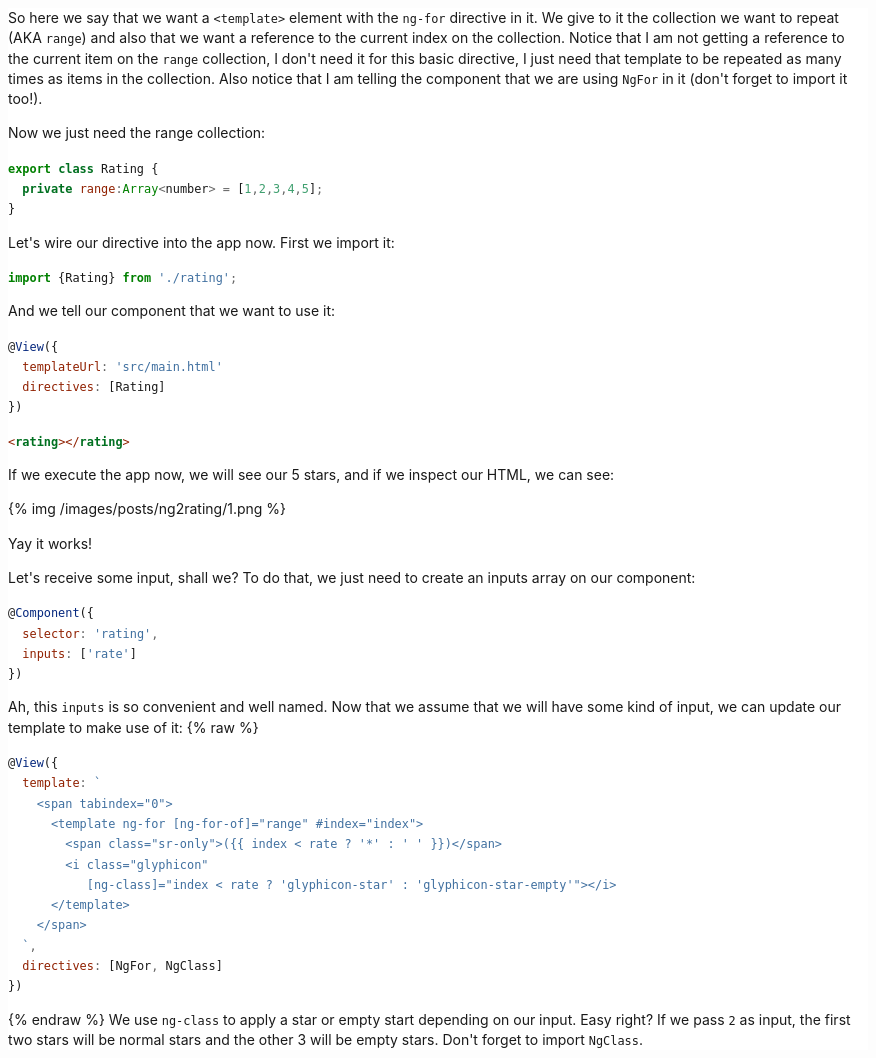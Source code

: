 So here we say that we want a `<template>` element with the `ng-for` directive in it. We give to it the collection we want to repeat (AKA `range`) and also that we want a reference to the current index on the collection. Notice that I am not getting a reference to the current item on the `range` collection, I don't need it for this basic directive, I just need that template to be repeated as many times as items in the collection. Also notice that I am telling the component that we are using `NgFor` in it (don't forget to import it too!).

Now we just need the range collection:

```javascript rating.ts
export class Rating {
  private range:Array<number> = [1,2,3,4,5];
}
```

Let's wire our directive into the app now. First we import it:

```javascript main.ts
import {Rating} from './rating';
```

And we tell our component that we want to use it:

```javascript main.ts
@View({
  templateUrl: 'src/main.html'
  directives: [Rating]
})
```

```html main.html
<rating></rating>
```

If we execute the app now, we will see our 5 stars, and if we inspect our HTML, we can see:

{% img /images/posts/ng2rating/1.png %}

Yay it works!

Let's receive some input, shall we? To do that, we just need to create an inputs array on our component:

```javascript rating.ts
@Component({
  selector: 'rating',
  inputs: ['rate']
})
```

Ah, this `inputs` is so convenient and well named. Now that we assume that we will have some kind of input, we can update our template to make use of it:
{% raw %}
```javascript rating.ts
@View({
  template: `
    <span tabindex="0">
      <template ng-for [ng-for-of]="range" #index="index">
        <span class="sr-only">({{ index < rate ? '*' : ' ' }})</span>
        <i class="glyphicon"
           [ng-class]="index < rate ? 'glyphicon-star' : 'glyphicon-star-empty'"></i>
      </template>
    </span>
  `,
  directives: [NgFor, NgClass]
})
```
{% endraw %}
We use `ng-class` to apply a star or empty start depending on our input. Easy right? If we pass `2` as input, the first two stars will be normal stars and the other 3 will be empty stars. Don't forget to import `NgClass`.
